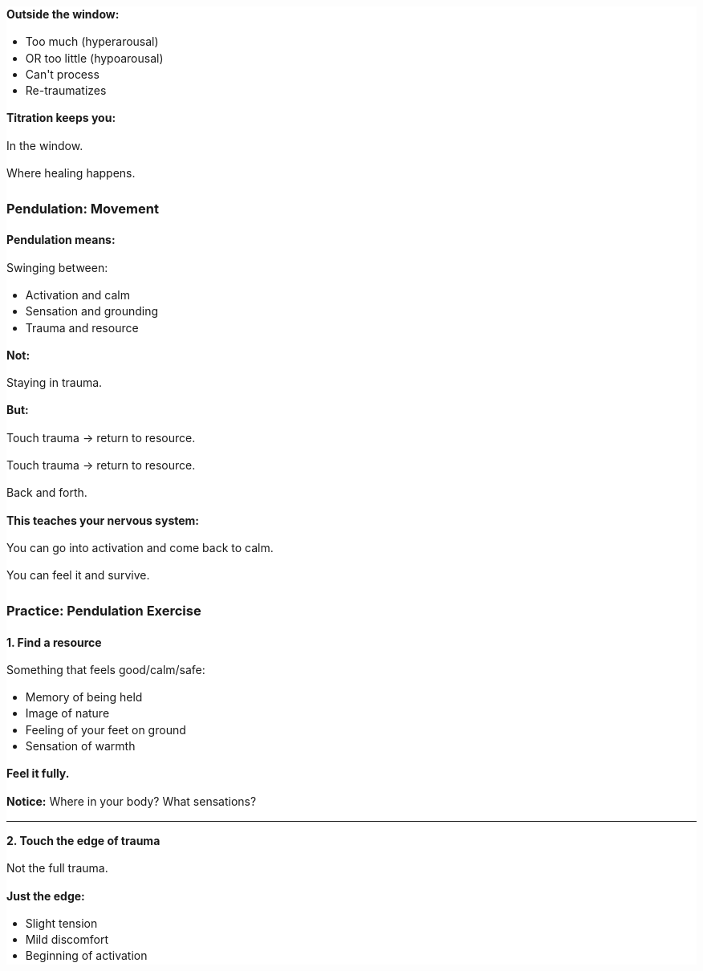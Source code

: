 **Outside the window:**
- Too much (hyperarousal)
- OR too little (hypoarousal)
- Can't process
- Re-traumatizes

**Titration keeps you:**

In the window.

Where healing happens.

### Pendulation: Movement

**Pendulation means:**

Swinging between:
- Activation and calm
- Sensation and grounding
- Trauma and resource

**Not:**

Staying in trauma.

**But:**

Touch trauma → return to resource.

Touch trauma → return to resource.

Back and forth.

**This teaches your nervous system:**

You can go into activation and come back to calm.

You can feel it and survive.

### Practice: Pendulation Exercise

**1. Find a resource**

Something that feels good/calm/safe:
- Memory of being held
- Image of nature
- Feeling of your feet on ground
- Sensation of warmth

**Feel it fully.**

**Notice:** Where in your body? What sensations?

---

**2. Touch the edge of trauma**

Not the full trauma.

**Just the edge:**
- Slight tension
- Mild discomfort
- Beginning of activation

